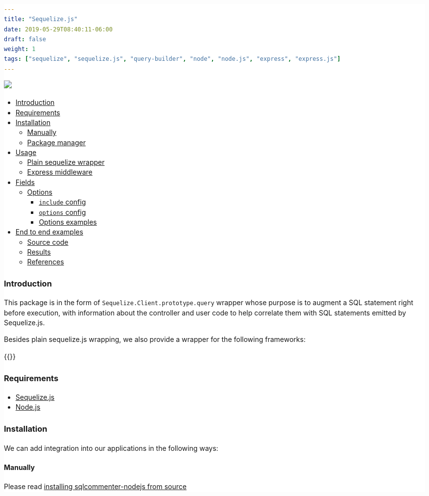 ```yaml
---
title: "Sequelize.js"
date: 2019-05-29T08:40:11-06:00
draft: false
weight: 1
tags: ["sequelize", "sequelize.js", "query-builder", "node", "node.js", "express", "express.js"]
---
```


![](/images/sequelize-logo.png)

- [Introduction](#introduction)
- [Requirements](#requirements)
- [Installation](#installation)
  - [Manually](#manually)
  - [Package manager](#package-manager)
- [Usage](#usage)
  - [Plain sequelize wrapper](#plain-sequelize-wrapper)
  - [Express middleware](#express-middleware)
- [Fields](#fields)
  - [Options](#options)
    - [`include` config](#include-config)
    - [`options` config](#options-config)
    - [Options examples](#options-examples)
- [End to end examples](#end-to-end-examples)
  - [Source code](#source-code)
  - [Results](#results)
  - [References](#references)

### Introduction

This package is in the form of `Sequelize.Client.prototype.query` wrapper whose purpose is to augment a SQL statement right before execution, with
information about the controller and user code to help correlate them with SQL statements emitted by Sequelize.js.

Besides plain sequelize.js wrapping, we also provide a wrapper for the following frameworks:

{{<card-vendor href="#express-middleware" src="/images/express_js-logo.png">}}

### Requirements

* [Sequelize.js](http://docs.sequelizejs.com/)
* [Node.js](https://nodejs.org/)

### Installation

We can add integration into our applications in the following ways:

#### Manually

Please read [installing sqlcommenter-nodejs from source](/node/#install-from-source)
